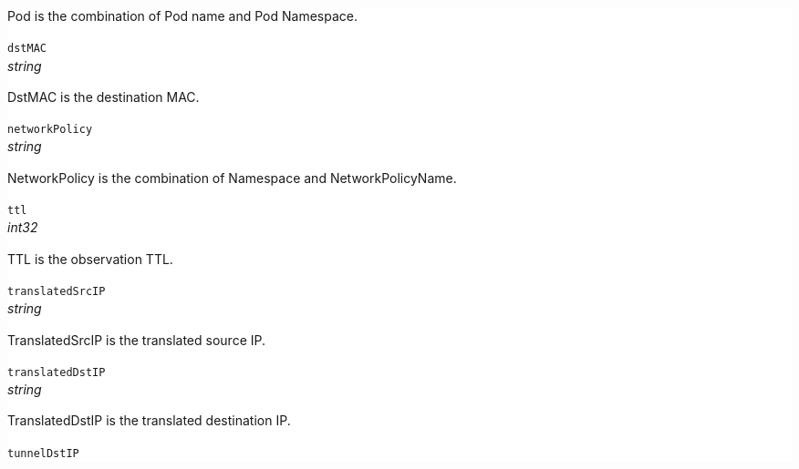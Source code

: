 </td>
<td>
<p>Pod is the combination of Pod name and Pod Namespace.</p>
</td>
</tr>
<tr>
<td>
<code>dstMAC</code></br>
<em>
string
</em>
</td>
<td>
<p>DstMAC is the destination MAC.</p>
</td>
</tr>
<tr>
<td>
<code>networkPolicy</code></br>
<em>
string
</em>
</td>
<td>
<p>NetworkPolicy is the combination of Namespace and NetworkPolicyName.</p>
</td>
</tr>
<tr>
<td>
<code>ttl</code></br>
<em>
int32
</em>
</td>
<td>
<p>TTL is the observation TTL.</p>
</td>
</tr>
<tr>
<td>
<code>translatedSrcIP</code></br>
<em>
string
</em>
</td>
<td>
<p>TranslatedSrcIP is the translated source IP.</p>
</td>
</tr>
<tr>
<td>
<code>translatedDstIP</code></br>
<em>
string
</em>
</td>
<td>
<p>TranslatedDstIP is the translated destination IP.</p>
</td>
</tr>
<tr>
<td>
<code>tunnelDstIP</code></br>
<em>